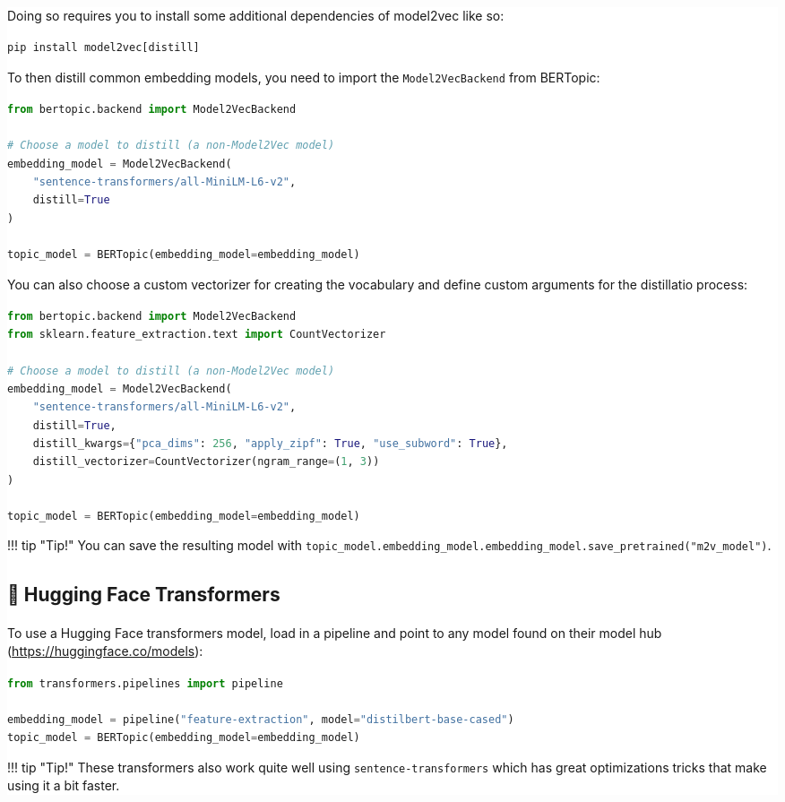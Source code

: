 Doing so requires you to install some additional dependencies of model2vec like so:

```
pip install model2vec[distill]
```

To then distill common embedding models, you need to import the `Model2VecBackend` from BERTopic:

```python
from bertopic.backend import Model2VecBackend

# Choose a model to distill (a non-Model2Vec model)
embedding_model = Model2VecBackend(
    "sentence-transformers/all-MiniLM-L6-v2",
    distill=True
)

topic_model = BERTopic(embedding_model=embedding_model)
```

You can also choose a custom vectorizer for creating the vocabulary and define custom arguments for the distillatio process:

```python
from bertopic.backend import Model2VecBackend
from sklearn.feature_extraction.text import CountVectorizer

# Choose a model to distill (a non-Model2Vec model)
embedding_model = Model2VecBackend(
    "sentence-transformers/all-MiniLM-L6-v2",
    distill=True,
    distill_kwargs={"pca_dims": 256, "apply_zipf": True, "use_subword": True},
    distill_vectorizer=CountVectorizer(ngram_range=(1, 3))
)

topic_model = BERTopic(embedding_model=embedding_model)
```

!!! tip "Tip!"
    You can save the resulting model with `topic_model.embedding_model.embedding_model.save_pretrained("m2v_model")`.


## **🤗 Hugging Face Transformers**
To use a Hugging Face transformers model, load in a pipeline and point
to any model found on their model hub (https://huggingface.co/models):

```python
from transformers.pipelines import pipeline

embedding_model = pipeline("feature-extraction", model="distilbert-base-cased")
topic_model = BERTopic(embedding_model=embedding_model)
```

!!! tip "Tip!"
    These transformers also work quite well using `sentence-transformers` which has great optimizations tricks that make using it a bit faster.

